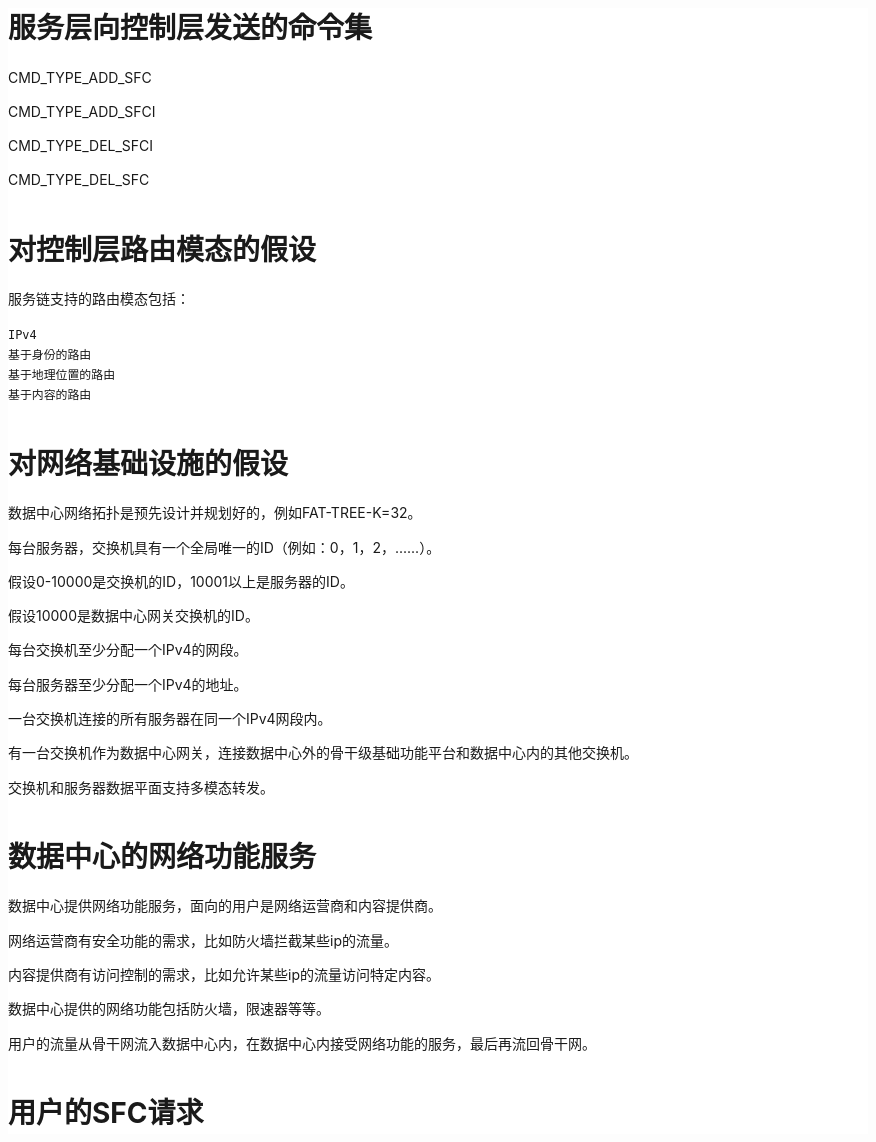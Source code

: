 # 服务层向控制层发送的命令集

CMD_TYPE_ADD_SFC

CMD_TYPE_ADD_SFCI

CMD_TYPE_DEL_SFCI

CMD_TYPE_DEL_SFC

# 对控制层路由模态的假设

服务链支持的路由模态包括：
```
IPv4
基于身份的路由
基于地理位置的路由
基于内容的路由
```

# 对网络基础设施的假设

数据中心网络拓扑是预先设计并规划好的，例如FAT-TREE-K=32。

每台服务器，交换机具有一个全局唯一的ID（例如：0，1，2，......）。

假设0-10000是交换机的ID，10001以上是服务器的ID。

假设10000是数据中心网关交换机的ID。

每台交换机至少分配一个IPv4的网段。

每台服务器至少分配一个IPv4的地址。

一台交换机连接的所有服务器在同一个IPv4网段内。

有一台交换机作为数据中心网关，连接数据中心外的骨干级基础功能平台和数据中心内的其他交换机。

交换机和服务器数据平面支持多模态转发。

# 数据中心的网络功能服务

数据中心提供网络功能服务，面向的用户是网络运营商和内容提供商。

网络运营商有安全功能的需求，比如防火墙拦截某些ip的流量。

内容提供商有访问控制的需求，比如允许某些ip的流量访问特定内容。

数据中心提供的网络功能包括防火墙，限速器等等。

用户的流量从骨干网流入数据中心内，在数据中心内接受网络功能的服务，最后再流回骨干网。

# 用户的SFC请求
